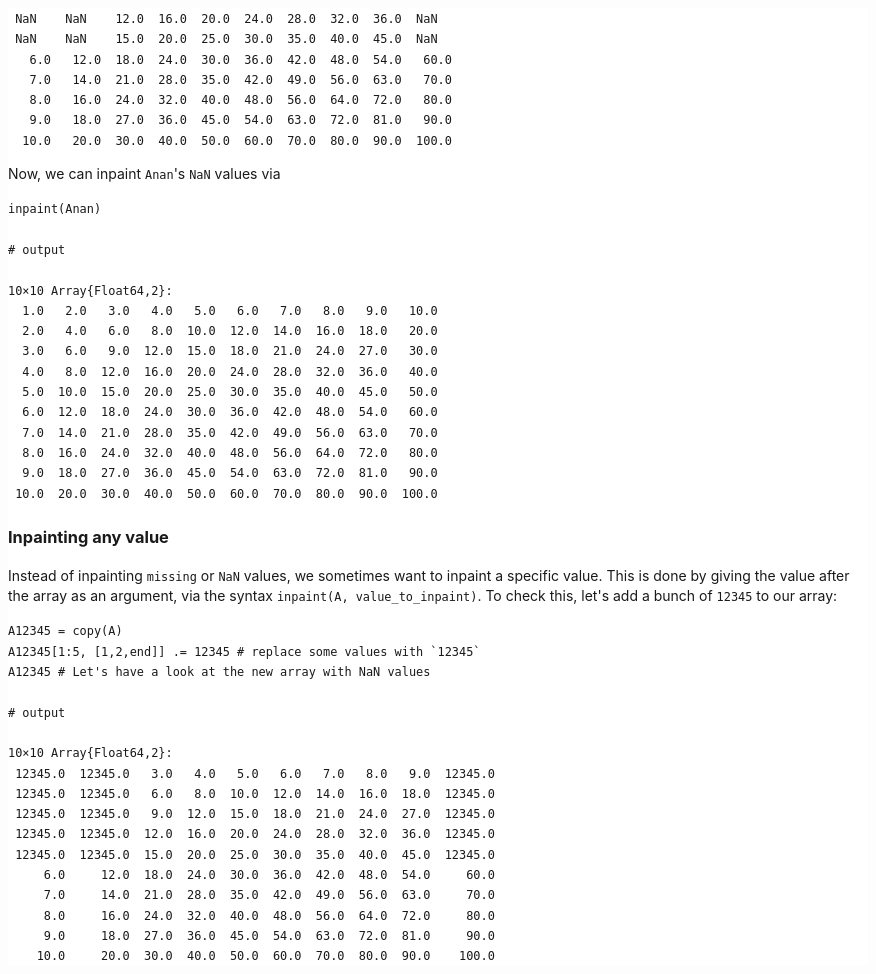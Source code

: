 ```jldoctest usage
 NaN    NaN    12.0  16.0  20.0  24.0  28.0  32.0  36.0  NaN
 NaN    NaN    15.0  20.0  25.0  30.0  35.0  40.0  45.0  NaN
   6.0   12.0  18.0  24.0  30.0  36.0  42.0  48.0  54.0   60.0
   7.0   14.0  21.0  28.0  35.0  42.0  49.0  56.0  63.0   70.0
   8.0   16.0  24.0  32.0  40.0  48.0  56.0  64.0  72.0   80.0
   9.0   18.0  27.0  36.0  45.0  54.0  63.0  72.0  81.0   90.0
  10.0   20.0  30.0  40.0  50.0  60.0  70.0  80.0  90.0  100.0
```

Now, we can inpaint `Anan`'s `NaN` values via
```jldoctest usage
inpaint(Anan)

# output

10×10 Array{Float64,2}:
  1.0   2.0   3.0   4.0   5.0   6.0   7.0   8.0   9.0   10.0
  2.0   4.0   6.0   8.0  10.0  12.0  14.0  16.0  18.0   20.0
  3.0   6.0   9.0  12.0  15.0  18.0  21.0  24.0  27.0   30.0
  4.0   8.0  12.0  16.0  20.0  24.0  28.0  32.0  36.0   40.0
  5.0  10.0  15.0  20.0  25.0  30.0  35.0  40.0  45.0   50.0
  6.0  12.0  18.0  24.0  30.0  36.0  42.0  48.0  54.0   60.0
  7.0  14.0  21.0  28.0  35.0  42.0  49.0  56.0  63.0   70.0
  8.0  16.0  24.0  32.0  40.0  48.0  56.0  64.0  72.0   80.0
  9.0  18.0  27.0  36.0  45.0  54.0  63.0  72.0  81.0   90.0
 10.0  20.0  30.0  40.0  50.0  60.0  70.0  80.0  90.0  100.0
```

### Inpainting any value

Instead of inpainting `missing` or `NaN` values, we sometimes want to inpaint a specific value.
This is done by giving the value after the array as an argument, via the syntax `inpaint(A, value_to_inpaint)`.
To check this, let's add a bunch of `12345` to our array:
```jldoctest usage
A12345 = copy(A)
A12345[1:5, [1,2,end]] .= 12345 # replace some values with `12345`
A12345 # Let's have a look at the new array with NaN values

# output

10×10 Array{Float64,2}:
 12345.0  12345.0   3.0   4.0   5.0   6.0   7.0   8.0   9.0  12345.0
 12345.0  12345.0   6.0   8.0  10.0  12.0  14.0  16.0  18.0  12345.0
 12345.0  12345.0   9.0  12.0  15.0  18.0  21.0  24.0  27.0  12345.0
 12345.0  12345.0  12.0  16.0  20.0  24.0  28.0  32.0  36.0  12345.0
 12345.0  12345.0  15.0  20.0  25.0  30.0  35.0  40.0  45.0  12345.0
     6.0     12.0  18.0  24.0  30.0  36.0  42.0  48.0  54.0     60.0
     7.0     14.0  21.0  28.0  35.0  42.0  49.0  56.0  63.0     70.0
     8.0     16.0  24.0  32.0  40.0  48.0  56.0  64.0  72.0     80.0
     9.0     18.0  27.0  36.0  45.0  54.0  63.0  72.0  81.0     90.0
    10.0     20.0  30.0  40.0  50.0  60.0  70.0  80.0  90.0    100.0
```
